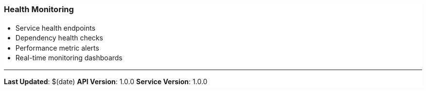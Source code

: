 ### Health Monitoring
- Service health endpoints
- Dependency health checks
- Performance metric alerts
- Real-time monitoring dashboards

---

**Last Updated**: $(date)
**API Version**: 1.0.0
**Service Version**: 1.0.0